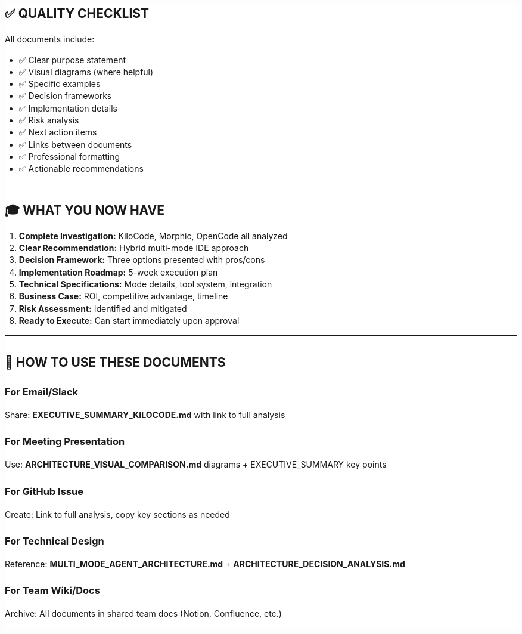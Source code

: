 
## ✅ QUALITY CHECKLIST

All documents include:

- ✅ Clear purpose statement
- ✅ Visual diagrams (where helpful)
- ✅ Specific examples
- ✅ Decision frameworks
- ✅ Implementation details
- ✅ Risk analysis
- ✅ Next action items
- ✅ Links between documents
- ✅ Professional formatting
- ✅ Actionable recommendations

---

## 🎓 WHAT YOU NOW HAVE

1. **Complete Investigation:** KiloCode, Morphic, OpenCode all analyzed
2. **Clear Recommendation:** Hybrid multi-mode IDE approach
3. **Decision Framework:** Three options presented with pros/cons
4. **Implementation Roadmap:** 5-week execution plan
5. **Technical Specifications:** Mode details, tool system, integration
6. **Business Case:** ROI, competitive advantage, timeline
7. **Risk Assessment:** Identified and mitigated
8. **Ready to Execute:** Can start immediately upon approval

---

## 💬 HOW TO USE THESE DOCUMENTS

### For Email/Slack

Share: **EXECUTIVE_SUMMARY_KILOCODE.md** with link to full analysis

### For Meeting Presentation

Use: **ARCHITECTURE_VISUAL_COMPARISON.md** diagrams + EXECUTIVE_SUMMARY key points

### For GitHub Issue

Create: Link to full analysis, copy key sections as needed

### For Technical Design

Reference: **MULTI_MODE_AGENT_ARCHITECTURE.md** + **ARCHITECTURE_DECISION_ANALYSIS.md**

### For Team Wiki/Docs

Archive: All documents in shared team docs (Notion, Confluence, etc.)

---